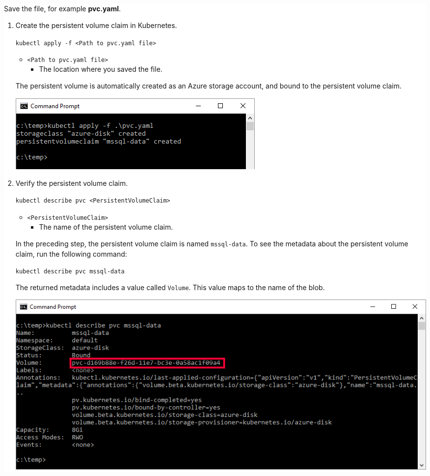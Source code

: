   Save the file, for example **pvc.yaml**.

1. Create the persistent volume claim in Kubernetes.

   ```azurecli
   kubectl apply -f <Path to pvc.yaml file>
   ```

   * `<Path to pvc.yaml file>`
      * The location where you saved the file.

   The persistent volume is automatically created as an Azure storage account, and bound to the persistent volume claim. 

    ![Persistent volume claim command](media/tutorial-sql-server-containers-kubernetes/02_pvc_cmd.png)

1. Verify the persistent volume claim.

   ```azurecli
   kubectl describe pvc <PersistentVolumeClaim>
   ```

   * `<PersistentVolumeClaim>`
      * The name of the persistent volume claim.

    In the preceding step, the persistent volume claim is named `mssql-data`. To see the metadata about the persistent volume claim, run the following command:

    ```azurecli
    kubectl describe pvc mssql-data
    ```

    The returned metadata includes a value called `Volume`. This value maps to the name of the blob.

    ![Describe volume](media/tutorial-sql-server-containers-kubernetes/describe-volume.png)
